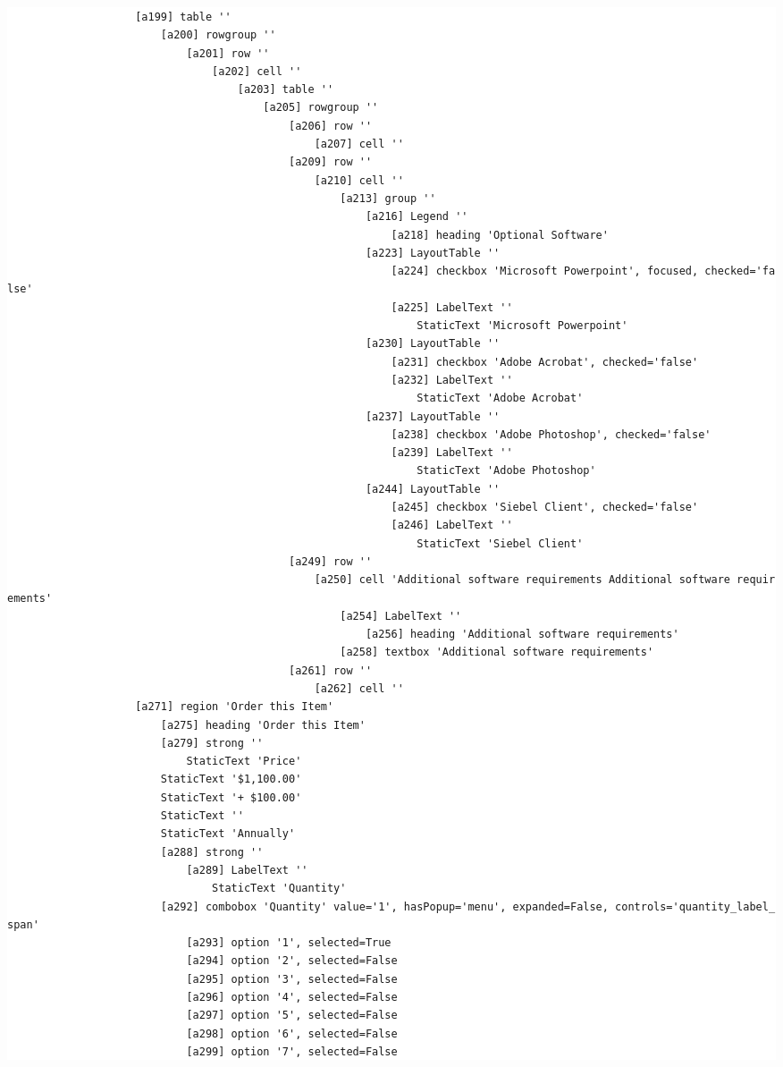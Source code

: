 ```
					[a199] table ''
						[a200] rowgroup ''
							[a201] row ''
								[a202] cell ''
									[a203] table ''
										[a205] rowgroup ''
											[a206] row ''
												[a207] cell ''
											[a209] row ''
												[a210] cell ''
													[a213] group ''
														[a216] Legend ''
															[a218] heading 'Optional Software'
														[a223] LayoutTable ''
															[a224] checkbox 'Microsoft Powerpoint', focused, checked='false'
															[a225] LabelText ''
																StaticText 'Microsoft Powerpoint'
														[a230] LayoutTable ''
															[a231] checkbox 'Adobe Acrobat', checked='false'
															[a232] LabelText ''
																StaticText 'Adobe Acrobat'
														[a237] LayoutTable ''
															[a238] checkbox 'Adobe Photoshop', checked='false'
															[a239] LabelText ''
																StaticText 'Adobe Photoshop'
														[a244] LayoutTable ''
															[a245] checkbox 'Siebel Client', checked='false'
															[a246] LabelText ''
																StaticText 'Siebel Client'
											[a249] row ''
												[a250] cell 'Additional software requirements Additional software requirements'
													[a254] LabelText ''
														[a256] heading 'Additional software requirements'
													[a258] textbox 'Additional software requirements'
											[a261] row ''
												[a262] cell ''
					[a271] region 'Order this Item'
						[a275] heading 'Order this Item'
						[a279] strong ''
							StaticText 'Price'
						StaticText '$1,100.00'
						StaticText '+ $100.00'
						StaticText ''
						StaticText 'Annually'
						[a288] strong ''
							[a289] LabelText ''
								StaticText 'Quantity'
						[a292] combobox 'Quantity' value='1', hasPopup='menu', expanded=False, controls='quantity_label_span'
							[a293] option '1', selected=True
							[a294] option '2', selected=False
							[a295] option '3', selected=False
							[a296] option '4', selected=False
							[a297] option '5', selected=False
							[a298] option '6', selected=False
							[a299] option '7', selected=False
```